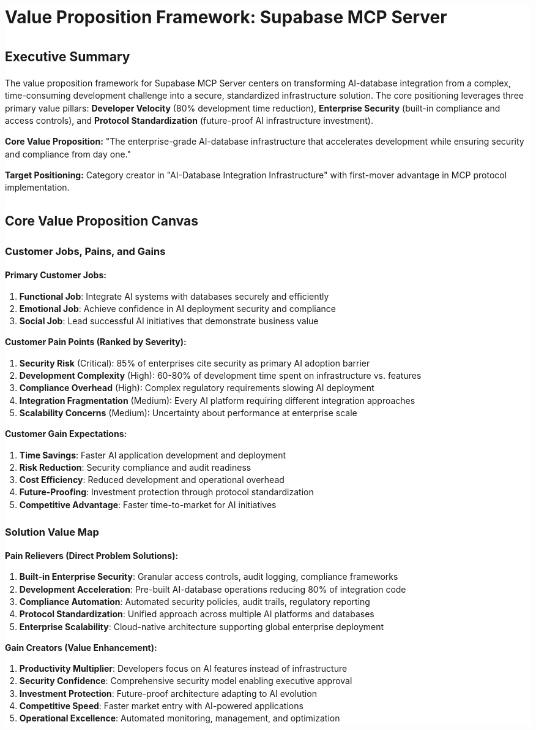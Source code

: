 # Value Proposition Framework: Supabase MCP Server

## Executive Summary

The value proposition framework for Supabase MCP Server centers on transforming AI-database integration from a complex, time-consuming development challenge into a secure, standardized infrastructure solution. The core positioning leverages three primary value pillars: **Developer Velocity** (80% development time reduction), **Enterprise Security** (built-in compliance and access controls), and **Protocol Standardization** (future-proof AI infrastructure investment).

**Core Value Proposition:** "The enterprise-grade AI-database infrastructure that accelerates development while ensuring security and compliance from day one."

**Target Positioning:** Category creator in "AI-Database Integration Infrastructure" with first-mover advantage in MCP protocol implementation.

## Core Value Proposition Canvas

### Customer Jobs, Pains, and Gains

**Primary Customer Jobs:**
1. **Functional Job**: Integrate AI systems with databases securely and efficiently
2. **Emotional Job**: Achieve confidence in AI deployment security and compliance
3. **Social Job**: Lead successful AI initiatives that demonstrate business value

**Customer Pain Points (Ranked by Severity):**
1. **Security Risk** (Critical): 85% of enterprises cite security as primary AI adoption barrier
2. **Development Complexity** (High): 60-80% of development time spent on infrastructure vs. features
3. **Compliance Overhead** (High): Complex regulatory requirements slowing AI deployment
4. **Integration Fragmentation** (Medium): Every AI platform requiring different integration approaches
5. **Scalability Concerns** (Medium): Uncertainty about performance at enterprise scale

**Customer Gain Expectations:**
1. **Time Savings**: Faster AI application development and deployment
2. **Risk Reduction**: Security compliance and audit readiness
3. **Cost Efficiency**: Reduced development and operational overhead
4. **Future-Proofing**: Investment protection through protocol standardization
5. **Competitive Advantage**: Faster time-to-market for AI initiatives

### Solution Value Map

**Pain Relievers (Direct Problem Solutions):**
1. **Built-in Enterprise Security**: Granular access controls, audit logging, compliance frameworks
2. **Development Acceleration**: Pre-built AI-database operations reducing 80% of integration code
3. **Compliance Automation**: Automated security policies, audit trails, regulatory reporting
4. **Protocol Standardization**: Unified approach across multiple AI platforms and databases
5. **Enterprise Scalability**: Cloud-native architecture supporting global enterprise deployment

**Gain Creators (Value Enhancement):**
1. **Productivity Multiplier**: Developers focus on AI features instead of infrastructure
2. **Security Confidence**: Comprehensive security model enabling executive approval
3. **Investment Protection**: Future-proof architecture adapting to AI evolution
4. **Competitive Speed**: Faster market entry with AI-powered applications
5. **Operational Excellence**: Automated monitoring, management, and optimization
